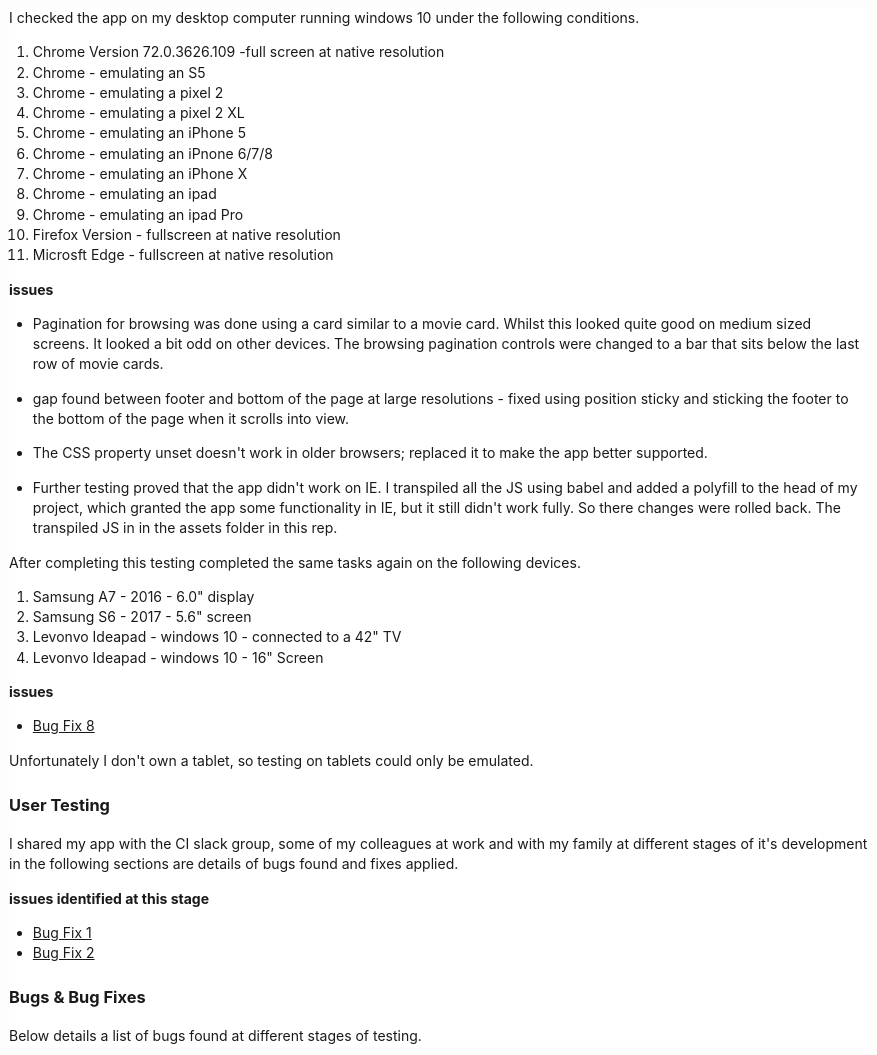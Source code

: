 I checked the app on my desktop computer running windows 10 under the following conditions.

1. Chrome Version 72.0.3626.109 -full screen at native resolution
2. Chrome - emulating an S5
3. Chrome - emulating a pixel 2
4. Chrome - emulating a pixel 2 XL
5. Chrome - emulating an iPhone 5
6. Chrome - emulating an iPnone 6/7/8
7. Chrome - emulating an iPhone X
8. Chrome - emulating an ipad
9. Chrome - emulating an ipad Pro
10. Firefox Version  - fullscreen at native resolution
11. Microsft Edge  - fullscreen at native resolution

**issues**

* Pagination for browsing was done using a card similar to a movie card. Whilst this looked quite good on medium sized screens. It looked a bit odd on other devices. The browsing pagination controls were changed to a bar that sits below the last row of movie cards.

* gap found between footer and bottom of the page at large resolutions - fixed using position sticky and sticking the footer to the bottom of the page when it scrolls into view.

* The CSS property unset doesn't work in older browsers; replaced it to make the app better supported.

* Further testing proved that the app didn't work on IE. I transpiled all the JS using babel and added a polyfill to the head of my project, which granted the app some functionality in IE, but it still didn't work fully. So there changes were rolled back. The transpiled JS in in the assets folder in this rep. 

After completing this testing completed the same tasks again on the following devices.

1. Samsung A7 - 2016 - 6.0" display
2. Samsung S6 - 2017 -  5.6" screen
3. Levonvo Ideapad - windows 10 - connected to a 42" TV
4. Levonvo Ideapad - windows 10 - 16" Screen

**issues**
* [Bug Fix 8](#bug-fix-8)

Unfortunately I don't own a tablet, so testing on tablets could only be emulated.

### User Testing

I shared my app with the CI slack group, some of my colleagues at work and with my family at different stages of it's development in the following sections are details of bugs found and fixes applied.

**issues identified at this stage**
* [Bug Fix 1](#bug-fix-1)
* [Bug Fix 2](#bug-fix-2)


### Bugs & Bug Fixes
Below details a list of bugs found at different stages of testing.
